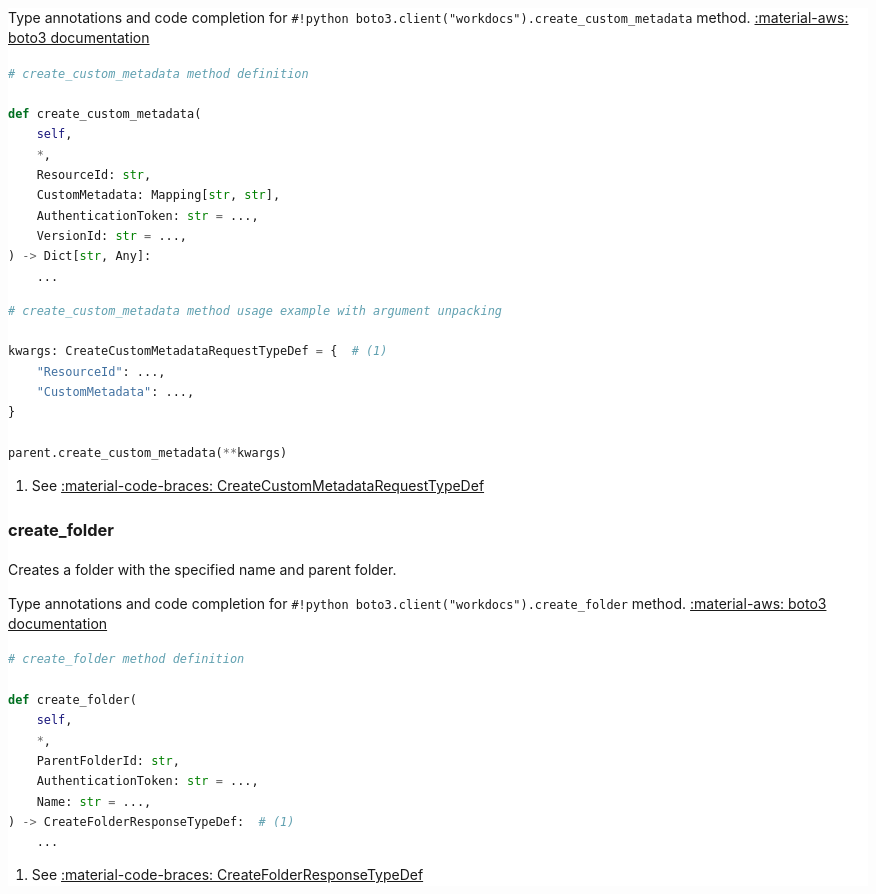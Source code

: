Type annotations and code completion for `#!python boto3.client("workdocs").create_custom_metadata` method.
[:material-aws: boto3 documentation](https://boto3.amazonaws.com/v1/documentation/api/latest/reference/services/workdocs/client/create_custom_metadata.html)

```python
# create_custom_metadata method definition

def create_custom_metadata(
    self,
    *,
    ResourceId: str,
    CustomMetadata: Mapping[str, str],
    AuthenticationToken: str = ...,
    VersionId: str = ...,
) -> Dict[str, Any]:
    ...
```

```python
# create_custom_metadata method usage example with argument unpacking

kwargs: CreateCustomMetadataRequestTypeDef = {  # (1)
    "ResourceId": ...,
    "CustomMetadata": ...,
}

parent.create_custom_metadata(**kwargs)
```

1. See [:material-code-braces: CreateCustomMetadataRequestTypeDef](./type_defs.md#createcustommetadatarequesttypedef)

### create\_folder

Creates a folder with the specified name and parent folder.

Type annotations and code completion for `#!python boto3.client("workdocs").create_folder` method.
[:material-aws: boto3 documentation](https://boto3.amazonaws.com/v1/documentation/api/latest/reference/services/workdocs/client/create_folder.html)

```python
# create_folder method definition

def create_folder(
    self,
    *,
    ParentFolderId: str,
    AuthenticationToken: str = ...,
    Name: str = ...,
) -> CreateFolderResponseTypeDef:  # (1)
    ...
```

1. See [:material-code-braces: CreateFolderResponseTypeDef](./type_defs.md#createfolderresponsetypedef)
